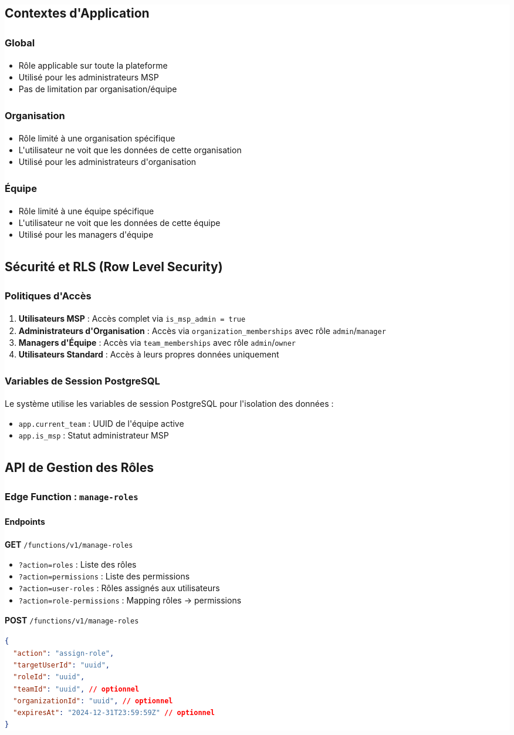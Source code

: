 ## Contextes d'Application

### Global
- Rôle applicable sur toute la plateforme
- Utilisé pour les administrateurs MSP
- Pas de limitation par organisation/équipe

### Organisation
- Rôle limité à une organisation spécifique
- L'utilisateur ne voit que les données de cette organisation
- Utilisé pour les administrateurs d'organisation

### Équipe
- Rôle limité à une équipe spécifique
- L'utilisateur ne voit que les données de cette équipe
- Utilisé pour les managers d'équipe

## Sécurité et RLS (Row Level Security)

### Politiques d'Accès

1. **Utilisateurs MSP** : Accès complet via `is_msp_admin = true`
2. **Administrateurs d'Organisation** : Accès via `organization_memberships` avec rôle `admin`/`manager`
3. **Managers d'Équipe** : Accès via `team_memberships` avec rôle `admin`/`owner`
4. **Utilisateurs Standard** : Accès à leurs propres données uniquement

### Variables de Session PostgreSQL

Le système utilise les variables de session PostgreSQL pour l'isolation des données :
- `app.current_team` : UUID de l'équipe active
- `app.is_msp` : Statut administrateur MSP

## API de Gestion des Rôles

### Edge Function : `manage-roles`

#### Endpoints

**GET** `/functions/v1/manage-roles`
- `?action=roles` : Liste des rôles
- `?action=permissions` : Liste des permissions
- `?action=user-roles` : Rôles assignés aux utilisateurs
- `?action=role-permissions` : Mapping rôles → permissions

**POST** `/functions/v1/manage-roles`
```json
{
  "action": "assign-role",
  "targetUserId": "uuid",
  "roleId": "uuid", 
  "teamId": "uuid", // optionnel
  "organizationId": "uuid", // optionnel
  "expiresAt": "2024-12-31T23:59:59Z" // optionnel
}
```
